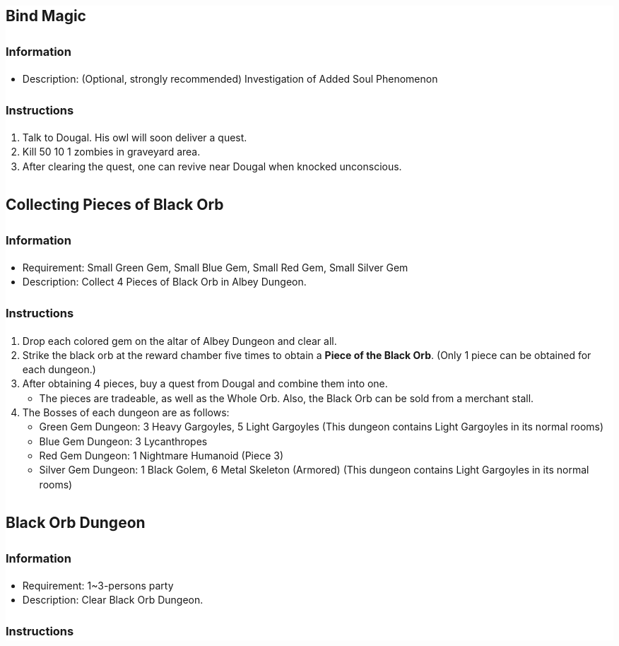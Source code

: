 Bind Magic
-----------------------------------------------------------------------------

### Information

- Description: (Optional, strongly recommended)
  Investigation of Added Soul Phenomenon

### Instructions

1. Talk to Dougal. His owl will soon deliver a quest.
2. Kill
   <span data-feature="!EasyBinding1"><span data-feature="!EasyBinding2">50</span></span>
   <span data-feature="EasyBinding1"><span data-feature="!EasyBinding2">10</span></span>
   <span data-feature="EasyBinding2">1</span>
   zombies in graveyard area.
3. After clearing the quest, one can revive near Dougal
   when knocked unconscious.


Collecting Pieces of Black Orb
-----------------------------------------------------------------------------

### Information

- Requirement: Small Green Gem, Small Blue Gem, Small Red Gem, Small Silver Gem
- Description: Collect 4 Pieces of Black Orb in Albey Dungeon.

### Instructions

1. Drop each colored gem on the altar of Albey Dungeon and clear all.
2. Strike the black orb at the reward chamber five times to obtain a
   **Piece of the Black Orb**. (Only 1 piece can be obtained for each dungeon.)
3. After obtaining 4 pieces, buy a quest from Dougal and combine them into one.
   - The pieces are tradeable, as well as the Whole Orb. Also, the Black Orb
     can be sold from a merchant stall.
4. The Bosses of each dungeon are as follows:
   - Green Gem Dungeon: 3 Heavy Gargoyles, 5 Light Gargoyles (This dungeon
     contains Light Gargoyles in its normal rooms)
   - Blue Gem Dungeon: 3 Lycanthropes
   - Red Gem Dungeon: 1 Nightmare Humanoid (Piece 3)
   - Silver Gem Dungeon: 1 Black Golem, 6 Metal Skeleton (Armored)
     (This dungeon contains Light Gargoyles in its normal rooms)


Black Orb Dungeon
-----------------------------------------------------------------------------

### Information

- Requirement: 1~3-persons party 
- Description: Clear Black Orb Dungeon.

### Instructions
